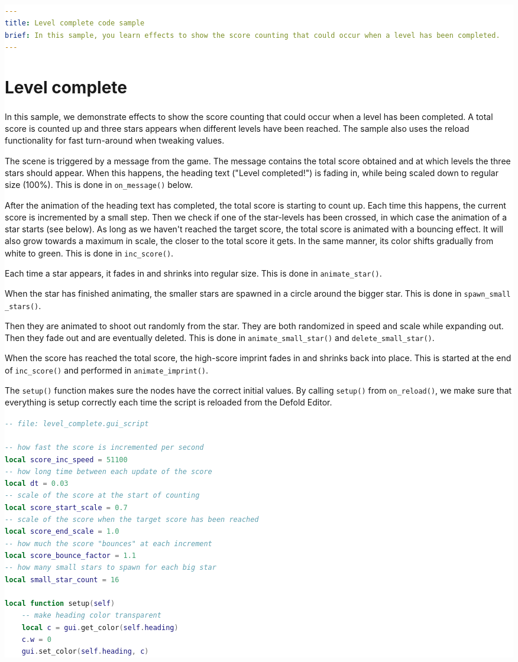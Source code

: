 ```yaml
---
title: Level complete code sample
brief: In this sample, you learn effects to show the score counting that could occur when a level has been completed.
---
```

# Level complete

<iframe width="560" height="315" src="https://www.youtube.com/embed/t9I9gqbmyj8" frameborder="0" allowfullscreen></iframe>

In this sample, we demonstrate effects to show the score counting that could occur when a level has been completed. A total score is counted up and three stars appears when different levels have been reached. The sample also uses the reload functionality for fast turn-around when tweaking values.

The scene is triggered by a message from the game.
The message contains the total score obtained and at which levels the three stars should appear.
When this happens, the heading text ("Level completed!") is fading in, while being scaled down to regular size (100%). This is done in `on_message()` below.

After the animation of the heading text has completed, the total score is starting to count up. Each time this happens, the current score is incremented by a small step. Then we check if one of the star-levels has been crossed, in which case the animation of a star starts (see below). As long as we haven't reached the target score, the total score is animated with a bouncing effect.
It will also grow towards a maximum in scale, the closer to the total score it gets. In the same manner, its color shifts gradually from white to green. This is done in `inc_score()`.

Each time a star appears, it fades in and shrinks into regular size. This is done in `animate_star()`.

When the star has finished animating, the smaller stars are spawned in a circle around the bigger star. This is done in `spawn_small_stars()`.

Then they are animated to shoot out randomly from the star. They are both randomized in speed and scale while expanding out. Then they fade out and are eventually deleted. This is done in `animate_small_star()` and `delete_small_star()`.

When the score has reached the total score, the high-score imprint fades in and shrinks back into place. This is started at the end of `inc_score()` and performed in `animate_imprint()`.

The `setup()` function makes sure the nodes have the correct initial values. By calling `setup()` from `on_reload()`, we make sure that everything is setup correctly each time the script is reloaded from the Defold Editor.

```lua
-- file: level_complete.gui_script

-- how fast the score is incremented per second
local score_inc_speed = 51100
-- how long time between each update of the score
local dt = 0.03
-- scale of the score at the start of counting
local score_start_scale = 0.7
-- scale of the score when the target score has been reached
local score_end_scale = 1.0
-- how much the score "bounces" at each increment
local score_bounce_factor = 1.1
-- how many small stars to spawn for each big star
local small_star_count = 16

local function setup(self)
    -- make heading color transparent
    local c = gui.get_color(self.heading)
    c.w = 0
    gui.set_color(self.heading, c)
```